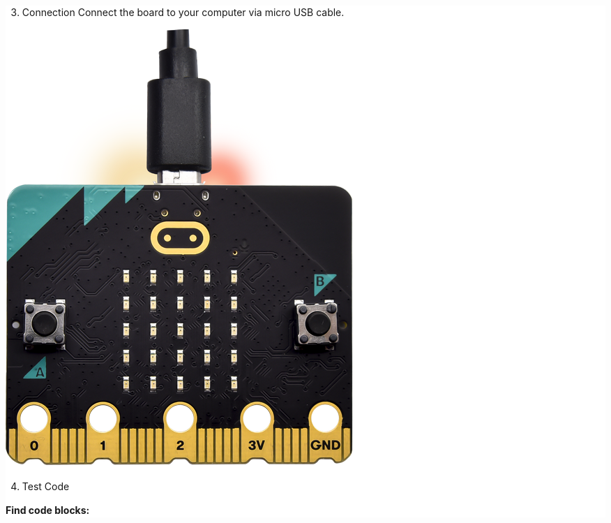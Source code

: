 3. Connection
Connect the board to your computer via micro USB cable.

![img](img/017d4b0d60f1111a675c614c55d4fc14.png)

4. Test Code

**Find code blocks:**
